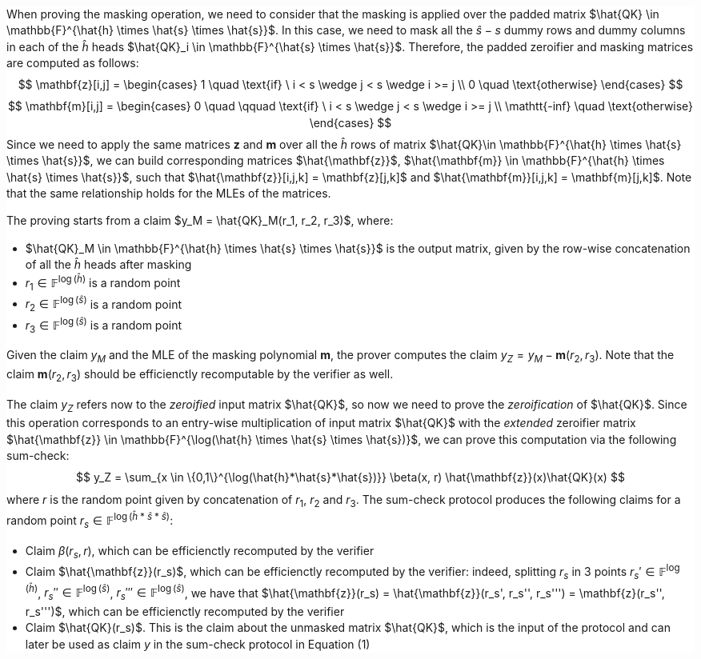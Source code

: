 When proving the masking operation, we need to consider that the masking is applied over the padded matrix $\hat{QK} \in \mathbb{F}^{\hat{h} \times \hat{s} \times \hat{s}}$. In this case, we need to mask all the $\hat{s} - s$ dummy rows and dummy columns in each of the $\hat{h}$ heads $\hat{QK}_i \in \mathbb{F}^{\hat{s} \times \hat{s}}$.
Therefore, the padded zeroifier and masking matrices are computed as follows:
$$
\mathbf{z}[i,j] = \begin{cases}
1 \quad \text{if} \ i < s \wedge j < s \wedge i >= j \\
0 \quad \text{otherwise}
\end{cases}
$$
$$
\mathbf{m}[i,j] = \begin{cases}
0 \quad \qquad \text{if} \ i < s \wedge j < s \wedge i >= j \\
\mathtt{-inf} \quad \text{otherwise}
\end{cases}
$$
Since we need to apply the same matrices $\mathbf{z}$ and $\mathbf{m}$ over all the $\hat{h}$ rows of matrix $\hat{QK}\in \mathbb{F}^{\hat{h} \times \hat{s} \times \hat{s}}$, we can build corresponding matrices $\hat{\mathbf{z}}$, $\hat{\mathbf{m}} \in \mathbb{F}^{\hat{h} \times \hat{s} \times \hat{s}}$, such that $\hat{\mathbf{z}}[i,j,k] = \mathbf{z}[j,k]$ and $\hat{\mathbf{m}}[i,j,k] = \mathbf{m}[j,k]$. Note that the same relationship holds for the MLEs of the matrices.

The proving starts from a claim $y_M = \hat{QK}_M(r_1, r_2, r_3)$, where:

- $\hat{QK}_M \in \mathbb{F}^{\hat{h} \times \hat{s} \times \hat{s}}$ is the output matrix, given by the row-wise concatenation of all the $\hat{h}$ heads after masking
- $r_1 \in \mathbb{F}^{\log(\hat{h})}$ is a random point
- $r_2 \in \mathbb{F}^{\log(\hat{s})}$ is a random point
- $r_3 \in \mathbb{F}^{\log(\hat{s})}$ is a random point

Given the claim $y_M$ and the MLE of the masking polynomial $\mathbf{m}$, the prover computes the claim $y_Z = y_M - \mathbf{m}(r_2, r_3)$. Note that the claim $\mathbf{m}(r_2, r_3)$ should be efficienctly recomputable by the verifier as well.

The claim $y_Z$ refers now to the *zeroified* input matrix $\hat{QK}$, so now we need to prove the *zeroification* of $\hat{QK}$. Since this operation corresponds to an entry-wise multiplication of input matrix $\hat{QK}$ with the *extended* zeroifier matrix $\hat{\mathbf{z}} \in \mathbb{F}^{\log(\hat{h} \times \hat{s} \times \hat{s})}$, we can prove this computation via the following sum-check:
$$
y_Z = \sum_{x \in \{0,1\}^{\log(\hat{h}*\hat{s}*\hat{s})}} \beta(x, r) \hat{\mathbf{z}}(x)\hat{QK}(x)   
$$
where $r$ is the random point given by concatenation of $r_1$, $r_2$ and $r_3$. The sum-check protocol produces the following claims for a random point $r_s \in \mathbb{F}^{\log(\hat{h}*\hat{s}*\hat{s})}$:

- Claim $\beta(r_s, r)$, which can be efficienctly recomputed by the verifier
- Claim $\hat{\mathbf{z}}(r_s)$, which can be efficienctly recomputed by the verifier: indeed, splitting $r_s$ in 3 points $r_s' \in \mathbb{F}^{\log(\hat{h})}$, $r_s'' \in \mathbb{F}^{\log(\hat{s})}$, $r_s''' \in \mathbb{F}^{\log(\hat{s})}$, we have that $\hat{\mathbf{z}}(r_s) = \hat{\mathbf{z}}(r_s', r_s'', r_s''') = \mathbf{z}(r_s'', r_s''')$, which can be efficienctly recomputed by the verifier
- Claim $\hat{QK}(r_s)$. This is the claim about the unmasked matrix $\hat{QK}$, which is the input of the protocol and can later be used as claim $y$ in the sum-check protocol in Equation (1)
